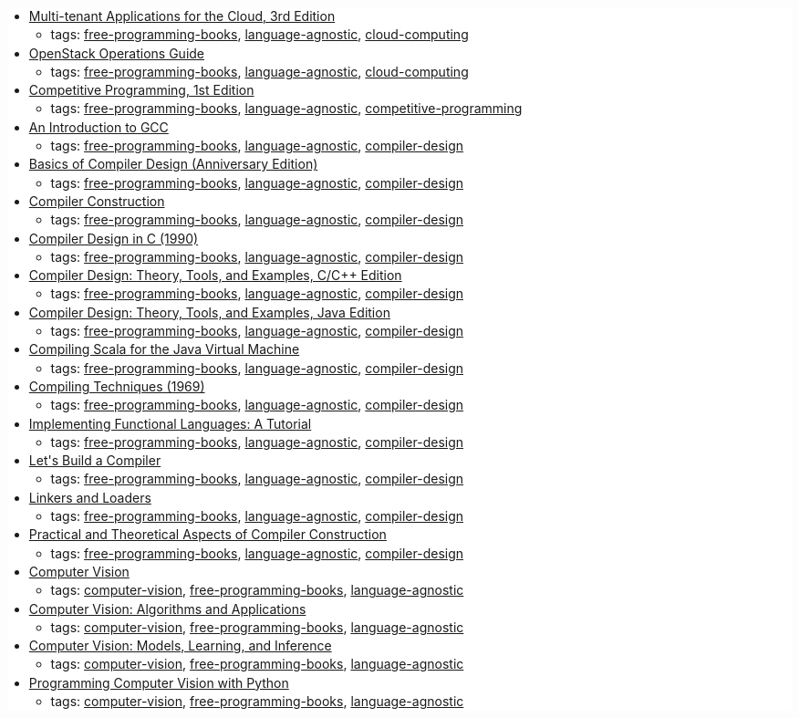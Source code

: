 * [Multi-tenant Applications for the Cloud, 3rd Edition](http://www.microsoft.com/en-us/download/details.aspx?id=29263)
    * tags: [free-programming-books](../tags/free-programming-books.md), [language-agnostic](../tags/language-agnostic.md), [cloud-computing](../tags/cloud-computing.md)
* [OpenStack Operations Guide](https://docs.openstack.org/ops-guide/index.html)
    * tags: [free-programming-books](../tags/free-programming-books.md), [language-agnostic](../tags/language-agnostic.md), [cloud-computing](../tags/cloud-computing.md)
* [Competitive Programming, 1st Edition](https://sites.google.com/site/stevenhalim/)
    * tags: [free-programming-books](../tags/free-programming-books.md), [language-agnostic](../tags/language-agnostic.md), [competitive-programming](../tags/competitive-programming.md)
* [An Introduction to GCC](http://www.network-theory.co.uk/docs/gccintro/)
    * tags: [free-programming-books](../tags/free-programming-books.md), [language-agnostic](../tags/language-agnostic.md), [compiler-design](../tags/compiler-design.md)
* [Basics of Compiler Design (Anniversary Edition)](http://www.diku.dk/~torbenm/Basics/)
    * tags: [free-programming-books](../tags/free-programming-books.md), [language-agnostic](../tags/language-agnostic.md), [compiler-design](../tags/compiler-design.md)
* [Compiler Construction](http://www.ethoberon.ethz.ch/WirthPubl/CBEAll.pdf)
    * tags: [free-programming-books](../tags/free-programming-books.md), [language-agnostic](../tags/language-agnostic.md), [compiler-design](../tags/compiler-design.md)
* [Compiler Design in C (1990)](http://www.holub.com/software/compiler.design.in.c.html)
    * tags: [free-programming-books](../tags/free-programming-books.md), [language-agnostic](../tags/language-agnostic.md), [compiler-design](../tags/compiler-design.md)
* [Compiler Design: Theory, Tools, and Examples, C/C++ Edition](http://elvis.rowan.edu/~bergmann/books/cd/c_cpp/)
    * tags: [free-programming-books](../tags/free-programming-books.md), [language-agnostic](../tags/language-agnostic.md), [compiler-design](../tags/compiler-design.md)
* [Compiler Design: Theory, Tools, and Examples, Java Edition](http://elvis.rowan.edu/~bergmann/books/cd/java/)
    * tags: [free-programming-books](../tags/free-programming-books.md), [language-agnostic](../tags/language-agnostic.md), [compiler-design](../tags/compiler-design.md)
* [Compiling Scala for the Java Virtual Machine](http://lampwww.epfl.ch/~schinz/thesis-final-A4.pdf)
    * tags: [free-programming-books](../tags/free-programming-books.md), [language-agnostic](../tags/language-agnostic.md), [compiler-design](../tags/compiler-design.md)
* [Compiling Techniques (1969)](http://www.chilton-computing.org.uk/acl/literature/books/compilingtechniques/overview.htm)
    * tags: [free-programming-books](../tags/free-programming-books.md), [language-agnostic](../tags/language-agnostic.md), [compiler-design](../tags/compiler-design.md)
* [Implementing Functional Languages: A Tutorial](http://research.microsoft.com/en-us/um/people/simonpj/Papers/pj-lester-book/)
    * tags: [free-programming-books](../tags/free-programming-books.md), [language-agnostic](../tags/language-agnostic.md), [compiler-design](../tags/compiler-design.md)
* [Let's Build a Compiler](http://www.stack.nl/~marcov/compiler.pdf)
    * tags: [free-programming-books](../tags/free-programming-books.md), [language-agnostic](../tags/language-agnostic.md), [compiler-design](../tags/compiler-design.md)
* [Linkers and Loaders](http://www.iecc.com/linker/)
    * tags: [free-programming-books](../tags/free-programming-books.md), [language-agnostic](../tags/language-agnostic.md), [compiler-design](../tags/compiler-design.md)
* [Practical and Theoretical Aspects of Compiler Construction](http://web.stanford.edu/class/archive/cs/cs143/cs143.1128/)
    * tags: [free-programming-books](../tags/free-programming-books.md), [language-agnostic](../tags/language-agnostic.md), [compiler-design](../tags/compiler-design.md)
* [Computer Vision](http://homepages.inf.ed.ac.uk/rbf/BOOKS/BANDB/bandb.htm)
    * tags: [computer-vision](../tags/computer-vision.md), [free-programming-books](../tags/free-programming-books.md), [language-agnostic](../tags/language-agnostic.md)
* [Computer Vision: Algorithms and Applications](http://szeliski.org/Book/)
    * tags: [computer-vision](../tags/computer-vision.md), [free-programming-books](../tags/free-programming-books.md), [language-agnostic](../tags/language-agnostic.md)
* [Computer Vision: Models, Learning, and Inference](http://www.computervisionmodels.com)
    * tags: [computer-vision](../tags/computer-vision.md), [free-programming-books](../tags/free-programming-books.md), [language-agnostic](../tags/language-agnostic.md)
* [Programming Computer Vision with Python](http://programmingcomputervision.com)
    * tags: [computer-vision](../tags/computer-vision.md), [free-programming-books](../tags/free-programming-books.md), [language-agnostic](../tags/language-agnostic.md)
